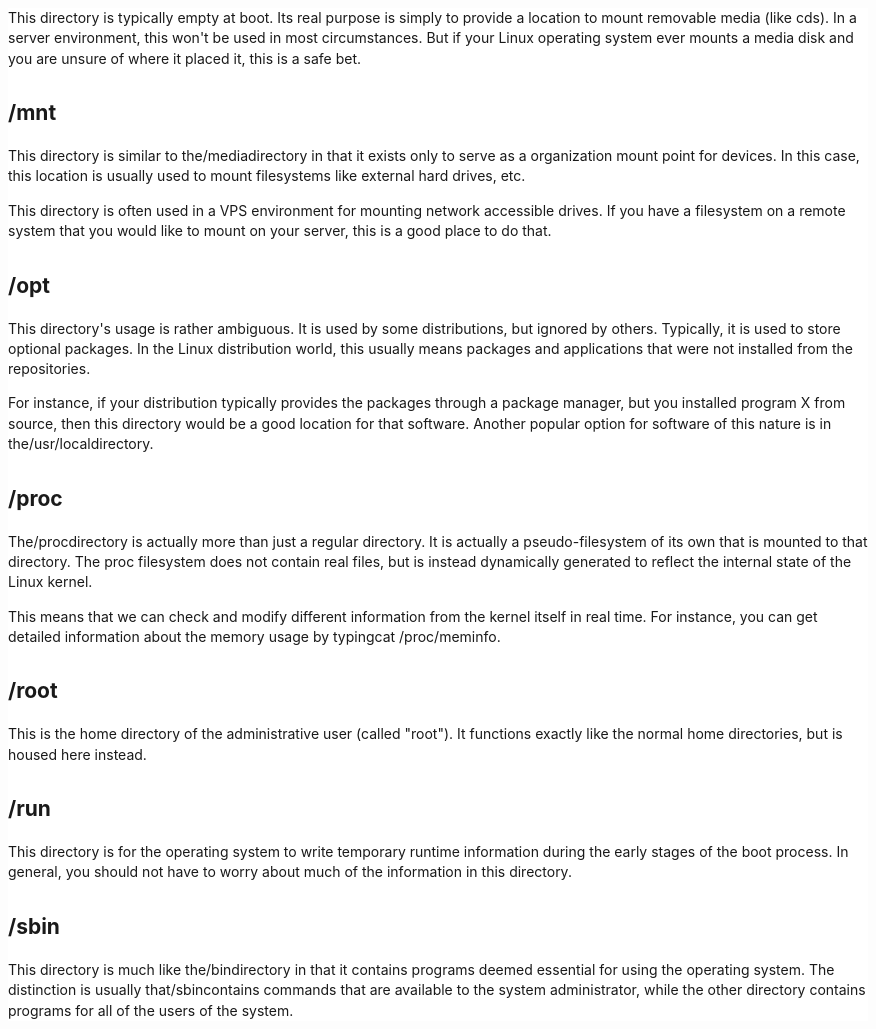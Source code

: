 This directory is typically empty at boot. Its real purpose is simply to provide a location to mount removable media (like cds). In a server environment, this won't be used in most circumstances. But if your Linux operating system ever mounts a media disk and you are unsure of where it placed it, this is a safe bet.

## /mnt

This directory is similar to the/mediadirectory in that it exists only to serve as a organization mount point for devices. In this case, this location is usually used to mount filesystems like external hard drives, etc.

This directory is often used in a VPS environment for mounting network accessible drives. If you have a filesystem on a remote system that you would like to mount on your server, this is a good place to do that.

## /opt

This directory's usage is rather ambiguous. It is used by some distributions, but ignored by others. Typically, it is used to store optional packages. In the Linux distribution world, this usually means packages and applications that were not installed from the repositories.

For instance, if your distribution typically provides the packages through a package manager, but you installed program X from source, then this directory would be a good location for that software. Another popular option for software of this nature is in the/usr/localdirectory.

## /proc

The/procdirectory is actually more than just a regular directory. It is actually a pseudo-filesystem of its own that is mounted to that directory. The proc filesystem does not contain real files, but is instead dynamically generated to reflect the internal state of the Linux kernel.

This means that we can check and modify different information from the kernel itself in real time. For instance, you can get detailed information about the memory usage by typingcat /proc/meminfo.

## /root

This is the home directory of the administrative user (called "root"). It functions exactly like the normal home directories, but is housed here instead.

## /run

This directory is for the operating system to write temporary runtime information during the early stages of the boot process. In general, you should not have to worry about much of the information in this directory.

## /sbin

This directory is much like the/bindirectory in that it contains programs deemed essential for using the operating system. The distinction is usually that/sbincontains commands that are available to the system administrator, while the other directory contains programs for all of the users of the system.
